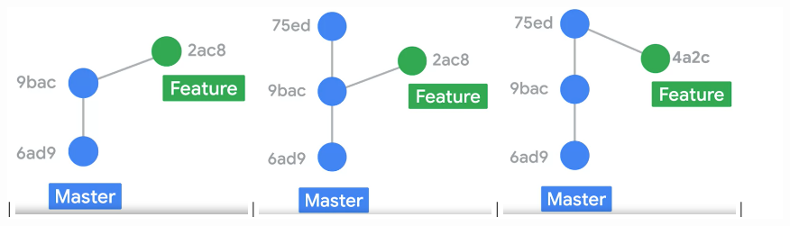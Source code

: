 | <img src="attachments/fast-forward-merge-example.png" width="30%"> | <img src="attachments/three-way-merge-example.png" width="30%"> | <img src="attachments/rebase-example.png" width="30%"> |
